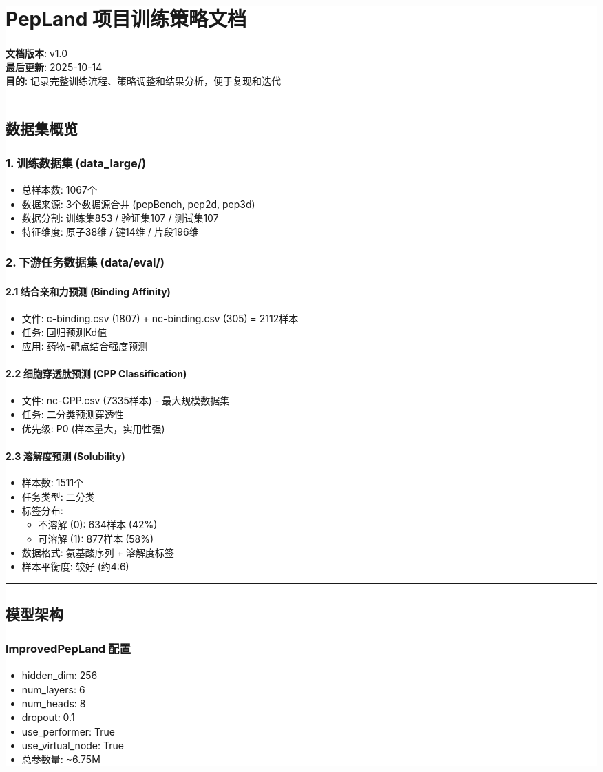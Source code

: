 # PepLand 项目训练策略文档

**文档版本**: v1.0  
**最后更新**: 2025-10-14  
**目的**: 记录完整训练流程、策略调整和结果分析，便于复现和迭代

---

## 数据集概览

### 1. 训练数据集 (data_large/)
- 总样本数: 1067个
- 数据来源: 3个数据源合并 (pepBench, pep2d, pep3d)
- 数据分割: 训练集853 / 验证集107 / 测试集107
- 特征维度: 原子38维 / 键14维 / 片段196维

### 2. 下游任务数据集 (data/eval/)

#### 2.1 结合亲和力预测 (Binding Affinity)
- 文件: c-binding.csv (1807) + nc-binding.csv (305) = 2112样本
- 任务: 回归预测Kd值
- 应用: 药物-靶点结合强度预测

#### 2.2 细胞穿透肽预测 (CPP Classification)
- 文件: nc-CPP.csv (7335样本) - 最大规模数据集
- 任务: 二分类预测穿透性
- 优先级: P0 (样本量大，实用性强)

#### 2.3 溶解度预测 (Solubility)
  - 样本数: 1511个
  - 任务类型: 二分类
  - 标签分布:
    - 不溶解 (0): 634样本 (42%)
    - 可溶解 (1): 877样本 (58%)
  - 数据格式: 氨基酸序列 + 溶解度标签
  - 样本平衡度: 较好 (约4:6)

---

## 模型架构

### ImprovedPepLand 配置
- hidden_dim: 256
- num_layers: 6
- num_heads: 8
- dropout: 0.1
- use_performer: True
- use_virtual_node: True
- 总参数量: ~6.75M
